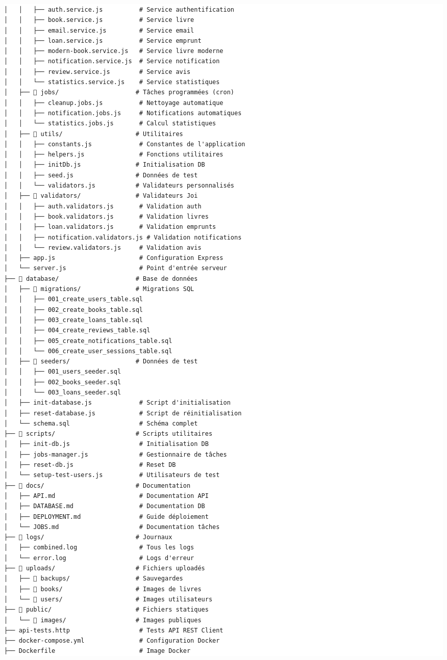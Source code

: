 ```
│   │   ├── auth.service.js          # Service authentification
│   │   ├── book.service.js          # Service livre
│   │   ├── email.service.js         # Service email
│   │   ├── loan.service.js          # Service emprunt
│   │   ├── modern-book.service.js   # Service livre moderne
│   │   ├── notification.service.js  # Service notification
│   │   ├── review.service.js        # Service avis
│   │   └── statistics.service.js    # Service statistiques
│   ├── 📁 jobs/                     # Tâches programmées (cron)
│   │   ├── cleanup.jobs.js          # Nettoyage automatique
│   │   ├── notification.jobs.js     # Notifications automatiques
│   │   └── statistics.jobs.js       # Calcul statistiques
│   ├── 📁 utils/                    # Utilitaires
│   │   ├── constants.js             # Constantes de l'application
│   │   ├── helpers.js               # Fonctions utilitaires
│   │   ├── initDb.js               # Initialisation DB
│   │   ├── seed.js                 # Données de test
│   │   └── validators.js           # Validateurs personnalisés
│   ├── 📁 validators/               # Validateurs Joi
│   │   ├── auth.validators.js       # Validation auth
│   │   ├── book.validators.js       # Validation livres
│   │   ├── loan.validators.js       # Validation emprunts
│   │   ├── notification.validators.js # Validation notifications
│   │   └── review.validators.js     # Validation avis
│   ├── app.js                       # Configuration Express
│   └── server.js                    # Point d'entrée serveur
├── 📁 database/                     # Base de données
│   ├── 📁 migrations/               # Migrations SQL
│   │   ├── 001_create_users_table.sql
│   │   ├── 002_create_books_table.sql
│   │   ├── 003_create_loans_table.sql
│   │   ├── 004_create_reviews_table.sql
│   │   ├── 005_create_notifications_table.sql
│   │   └── 006_create_user_sessions_table.sql
│   ├── 📁 seeders/                  # Données de test
│   │   ├── 001_users_seeder.sql
│   │   ├── 002_books_seeder.sql
│   │   └── 003_loans_seeder.sql
│   ├── init-database.js             # Script d'initialisation
│   ├── reset-database.js            # Script de réinitialisation
│   └── schema.sql                   # Schéma complet
├── 📁 scripts/                      # Scripts utilitaires
│   ├── init-db.js                   # Initialisation DB
│   ├── jobs-manager.js              # Gestionnaire de tâches
│   ├── reset-db.js                  # Reset DB
│   └── setup-test-users.js          # Utilisateurs de test
├── 📁 docs/                         # Documentation
│   ├── API.md                       # Documentation API
│   ├── DATABASE.md                  # Documentation DB
│   ├── DEPLOYMENT.md                # Guide déploiement
│   └── JOBS.md                      # Documentation tâches
├── 📁 logs/                         # Journaux
│   ├── combined.log                 # Tous les logs
│   └── error.log                    # Logs d'erreur
├── 📁 uploads/                      # Fichiers uploadés
│   ├── 📁 backups/                  # Sauvegardes
│   ├── 📁 books/                    # Images de livres
│   └── 📁 users/                    # Images utilisateurs
├── 📁 public/                       # Fichiers statiques
│   └── 📁 images/                   # Images publiques
├── api-tests.http                   # Tests API REST Client
├── docker-compose.yml               # Configuration Docker
├── Dockerfile                       # Image Docker
```